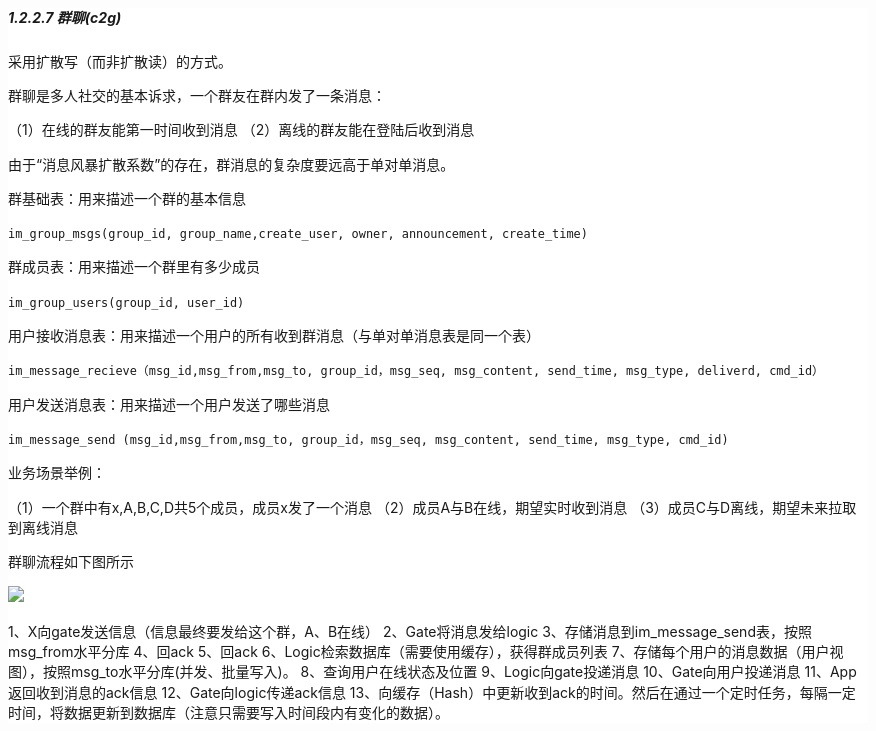 ##### 1.2.2.7 群聊(c2g)

采用扩散写（而非扩散读）的方式。

群聊是多人社交的基本诉求，一个群友在群内发了一条消息：

（1）在线的群友能第一时间收到消息
（2）离线的群友能在登陆后收到消息

由于“消息风暴扩散系数”的存在，群消息的复杂度要远高于单对单消息。

群基础表：用来描述一个群的基本信息

```
im_group_msgs(group_id, group_name,create_user, owner, announcement, create_time)
```

群成员表：用来描述一个群里有多少成员

```
im_group_users(group_id, user_id)
```

用户接收消息表：用来描述一个用户的所有收到群消息（与单对单消息表是同一个表）

```
im_message_recieve（msg_id,msg_from,msg_to, group_id，msg_seq, msg_content, send_time, msg_type, deliverd, cmd_id）
```

用户发送消息表：用来描述一个用户发送了哪些消息

```
im_message_send (msg_id,msg_from,msg_to, group_id，msg_seq, msg_content, send_time, msg_type, cmd_id)
```

业务场景举例：

（1）一个群中有x,A,B,C,D共5个成员，成员x发了一个消息
（2）成员A与B在线，期望实时收到消息
（3）成员C与D离线，期望未来拉取到离线消息

群聊流程如下图所示

![](/uploads/upload_663d8b15a181dbfa04069f0608fbafc6.png)

1、X向gate发送信息（信息最终要发给这个群，A、B在线）
2、Gate将消息发给logic
3、存储消息到im_message_send表，按照msg_from水平分库
4、回ack
5、回ack
6、Logic检索数据库（需要使用缓存），获得群成员列表
7、存储每个用户的消息数据（用户视图），按照msg_to水平分库(并发、批量写入)。
8、查询用户在线状态及位置
9、Logic向gate投递消息
10、Gate向用户投递消息
11、App返回收到消息的ack信息
12、Gate向logic传递ack信息
13、向缓存（Hash）中更新收到ack的时间。然后在通过一个定时任务，每隔一定时间，将数据更新到数据库（注意只需要写入时间段内有变化的数据）。
